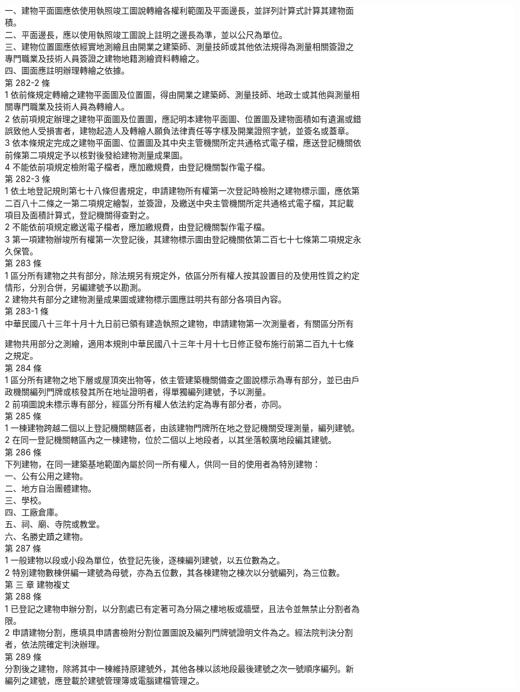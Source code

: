 
一、建物平面圖應依使用執照竣工圖說轉繪各權利範圍及平面邊長，並詳列計算式計算其建物面  
積。  
二、平面邊長，應以使用執照竣工圖說上註明之邊長為準，並以公尺為單位。  
三、建物位置圖應依經實地測繪且由開業之建築師、測量技師或其他依法規得為測量相關簽證之  
專門職業及技術人員簽證之建物地籍測繪資料轉繪之。  
四、圖面應註明辦理轉繪之依據。  
第 282-2 條  
1 依前條規定轉繪之建物平面圖及位置圖，得由開業之建築師、測量技師、地政士或其他與測量相  
關專門職業及技術人員為轉繪人。  
2 依前項規定辦理之建物平面圖及位置圖，應記明本建物平面圖、位置圖及建物面積如有遺漏或錯  
誤致他人受損害者，建物起造人及轉繪人願負法律責任等字樣及開業證照字號，並簽名或蓋章。  
3 依本條規定完成之建物平面圖、位置圖及其中央主管機關所定共通格式電子檔，應送登記機關依  
前條第二項規定予以核對後發給建物測量成果圖。  
4 不能依前項規定檢附電子檔者，應加繳規費，由登記機關製作電子檔。  
第 282-3 條  
1 依土地登記規則第七十八條但書規定，申請建物所有權第一次登記時檢附之建物標示圖，應依第  
二百八十二條之一第二項規定繪製，並簽證，及繳送中央主管機關所定共通格式電子檔，其記載  
項目及面積計算式，登記機關得查對之。  
2 不能依前項規定繳送電子檔者，應加繳規費，由登記機關製作電子檔。  
3 第一項建物辦竣所有權第一次登記後，其建物標示圖由登記機關依第二百七十七條第二項規定永  
久保管。  
第 283 條  
1 區分所有建物之共有部分，除法規另有規定外，依區分所有權人按其設置目的及使用性質之約定  
情形，分別合併，另編建號予以勘測。  
2 建物共有部分之建物測量成果圖或建物標示圖應註明共有部分各項目內容。  
第 283-1 條  
中華民國八十三年十月十九日前已領有建造執照之建物，申請建物第一次測量者，有關區分所有  


建物共用部分之測繪，適用本規則中華民國八十三年十月十七日修正發布施行前第二百九十七條  
之規定。  
第 284 條  
1 區分所有建物之地下層或屋頂突出物等，依主管建築機關備查之圖說標示為專有部分，並已由戶  
政機關編列門牌或核發其所在地址證明者，得單獨編列建號，予以測量。  
2 前項圖說未標示專有部分，經區分所有權人依法約定為專有部分者，亦同。  
第 285 條  
1 一棟建物跨越二個以上登記機關轄區者，由該建物門牌所在地之登記機關受理測量，編列建號。  
2 在同一登記機關轄區內之一棟建物，位於二個以上地段者，以其坐落較廣地段編其建號。  
第 286 條  
下列建物，在同一建築基地範圍內屬於同一所有權人，供同一目的使用者為特別建物：  
一、公有公用之建物。  
二、地方自治團體建物。  
三、學校。  
四、工廠倉庫。  
五、祠、廟、寺院或教堂。  
六、名勝史蹟之建物。  
第 287 條  
1 一般建物以段或小段為單位，依登記先後，逐棟編列建號，以五位數為之。  
2 特別建物數棟併編一建號為母號，亦為五位數，其各棟建物之棟次以分號編列，為三位數。  
第 三 章 建物複丈  
第 288 條  
1 已登記之建物申辦分割，以分割處已有定著可為分隔之樓地板或牆壁，且法令並無禁止分割者為  
限。  
2 申請建物分割，應填具申請書檢附分割位置圖說及編列門牌號證明文件為之。經法院判決分割  
者，依法院確定判決辦理。  
第 289 條  
分割後之建物，除將其中一棟維持原建號外，其他各棟以該地段最後建號之次一號順序編列。新  
編列之建號，應登載於建號管理簿或電腦建檔管理之。  
